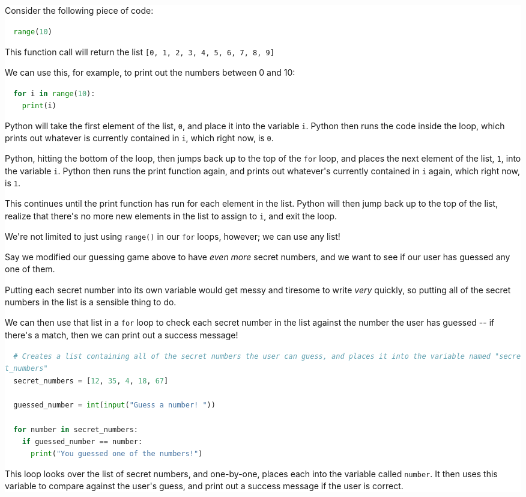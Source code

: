 Consider the following piece of code:

```python
  range(10)
```

This function call will return the list `[0, 1, 2, 3, 4, 5, 6, 7, 8, 9]`

We can use this, for example, to print out the numbers between 0 and 10:

```python
  for i in range(10):
    print(i)
```

Python will take the first element of the list, `0`, and place it into the variable `i`. Python then runs the code
inside the loop, which prints out whatever is currently contained in `i`, which right now, is `0`.

Python, hitting the bottom of the loop, then jumps back up to the top of the `for` loop, and places the next element of
the list, `1`, into the variable `i`. Python then runs the print function again, and prints out whatever's currently
contained in `i` again, which right now, is `1`.

This continues until the print function has run for each element in the list. Python will then jump back up to the top
of the list, realize that there's no more new elements in the list to assign to `i`, and exit the loop.

We're not limited to just using `range()` in our `for` loops, however; we can use any list!

Say we modified our guessing game above to have *even more* secret numbers, and we want to see if our user has guessed
any one of them.

Putting each secret number into its own variable would get messy and tiresome to write _very_ quickly, so putting all of
the secret numbers in the list is a sensible thing to do.

We can then use that list in a `for` loop to check each secret number in the list against the number the user has
guessed -- if there's a match, then we can print out a success message!

```python
  # Creates a list containing all of the secret numbers the user can guess, and places it into the variable named "secret_numbers"
  secret_numbers = [12, 35, 4, 18, 67]

  guessed_number = int(input("Guess a number! "))

  for number in secret_numbers:
    if guessed_number == number:
      print("You guessed one of the numbers!")
```

This loop looks over the list of secret numbers, and one-by-one, places each into the variable called `number`. It then
uses this variable to compare against the user's guess, and print out a success message if the user is correct.
